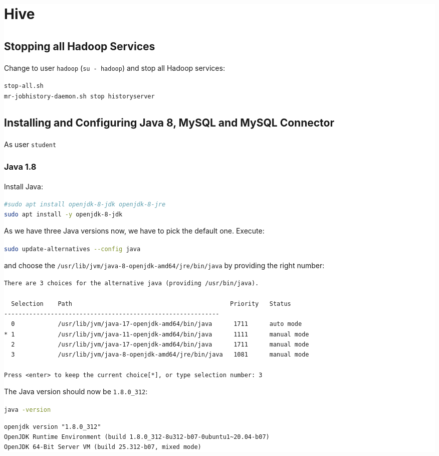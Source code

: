 # Hive

## Stopping all Hadoop Services

Change to user `hadoop` (`su - hadoop`) and stop all Hadoop services:

```bash
stop-all.sh
mr-jobhistory-daemon.sh stop historyserver
```

## Installing and Configuring Java 8, MySQL and MySQL Connector

As user `student`

### Java 1.8

Install Java:

```bash
#sudo apt install openjdk-8-jdk openjdk-8-jre
sudo apt install -y openjdk-8-jdk
```

As we have three Java versions now, we have to pick the default one. Execute:

```bash
sudo update-alternatives --config java
```

and choose the `/usr/lib/jvm/java-8-openjdk-amd64/jre/bin/java` by providing the right number:

```text
There are 3 choices for the alternative java (providing /usr/bin/java).

  Selection    Path                                            Priority   Status
------------------------------------------------------------
  0            /usr/lib/jvm/java-17-openjdk-amd64/bin/java      1711      auto mode
* 1            /usr/lib/jvm/java-11-openjdk-amd64/bin/java      1111      manual mode
  2            /usr/lib/jvm/java-17-openjdk-amd64/bin/java      1711      manual mode
  3            /usr/lib/jvm/java-8-openjdk-amd64/jre/bin/java   1081      manual mode

Press <enter> to keep the current choice[*], or type selection number: 3
```

The Java version should now be `1.8.0_312`:

```bash
java -version
```

```text
openjdk version "1.8.0_312"
OpenJDK Runtime Environment (build 1.8.0_312-8u312-b07-0ubuntu1~20.04-b07)
OpenJDK 64-Bit Server VM (build 25.312-b07, mixed mode)
```
